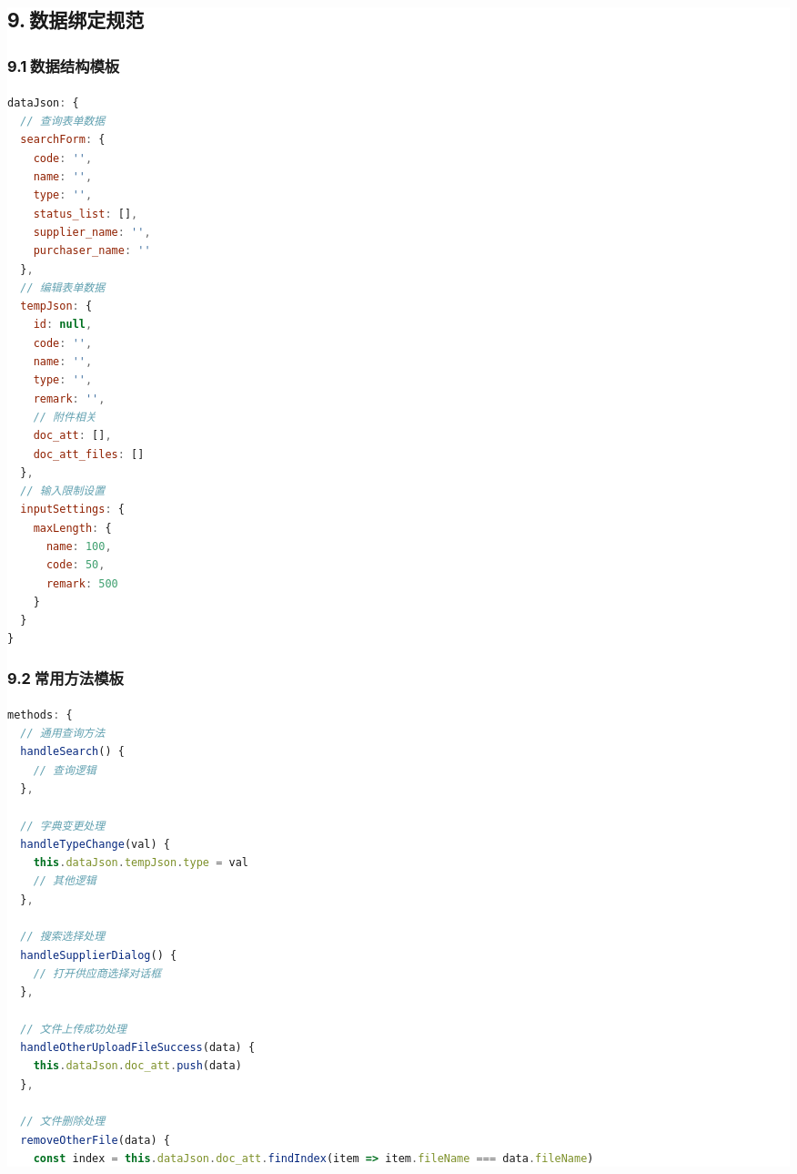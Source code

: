 ## 9. 数据绑定规范

### 9.1 数据结构模板
```javascript
dataJson: {
  // 查询表单数据
  searchForm: {
    code: '',
    name: '',
    type: '',
    status_list: [],
    supplier_name: '',
    purchaser_name: ''
  },
  // 编辑表单数据
  tempJson: {
    id: null,
    code: '',
    name: '',
    type: '',
    remark: '',
    // 附件相关
    doc_att: [],
    doc_att_files: []
  },
  // 输入限制设置
  inputSettings: {
    maxLength: {
      name: 100,
      code: 50,
      remark: 500
    }
  }
}
```

### 9.2 常用方法模板
```javascript
methods: {
  // 通用查询方法
  handleSearch() {
    // 查询逻辑
  },
  
  // 字典变更处理
  handleTypeChange(val) {
    this.dataJson.tempJson.type = val
    // 其他逻辑
  },
  
  // 搜索选择处理
  handleSupplierDialog() {
    // 打开供应商选择对话框
  },
  
  // 文件上传成功处理
  handleOtherUploadFileSuccess(data) {
    this.dataJson.doc_att.push(data)
  },
  
  // 文件删除处理
  removeOtherFile(data) {
    const index = this.dataJson.doc_att.findIndex(item => item.fileName === data.fileName)
```